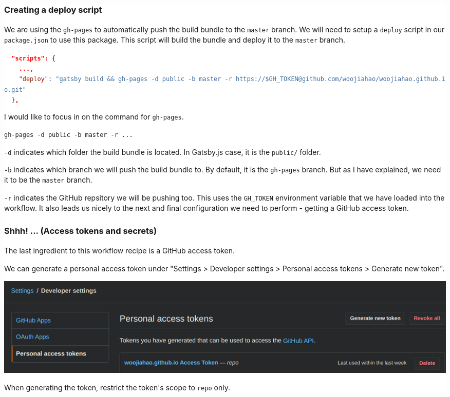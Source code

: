 ### Creating a deploy script

We are using the `gh-pages` to automatically push the build bundle to the `master` branch. We will need to setup a `deploy` script in our `package.json` to use this package. This script will build the bundle and deploy it to the `master` branch.

```json
  "scripts": {
    ...,
    "deploy": "gatsby build && gh-pages -d public -b master -r https://$GH_TOKEN@github.com/woojiahao/woojiahao.github.io.git"
  },
```

I would like to focus in on the command for `gh-pages`.

```
gh-pages -d public -b master -r ...
```

`-d` indicates which folder the build bundle is located. In Gatsby.js case, it is the `public/` folder.

`-b` indicates which branch we will push the build bundle to. By default, it is the `gh-pages` branch. But as I have explained, we need it to be the `master` branch.

`-r` indicates the GitHub repsitory we will be pushing too. This uses the `GH_TOKEN` environment variable that we have loaded into the workflow. It also leads us nicely to the next and final configuration we need to perform - getting a GitHub access token.

### Shhh! ... (Access tokens and secrets)

The last ingredient to this workflow recipe is a GitHub access token.

We can generate a personal access token under "Settings > Developer settings > Personal access tokens > Generate new token". 

![GitHub access token settings location](images/gatsby-deployment-tutorial/access-token-location.png)

When generating the token, restrict the token's scope to `repo` only. 
